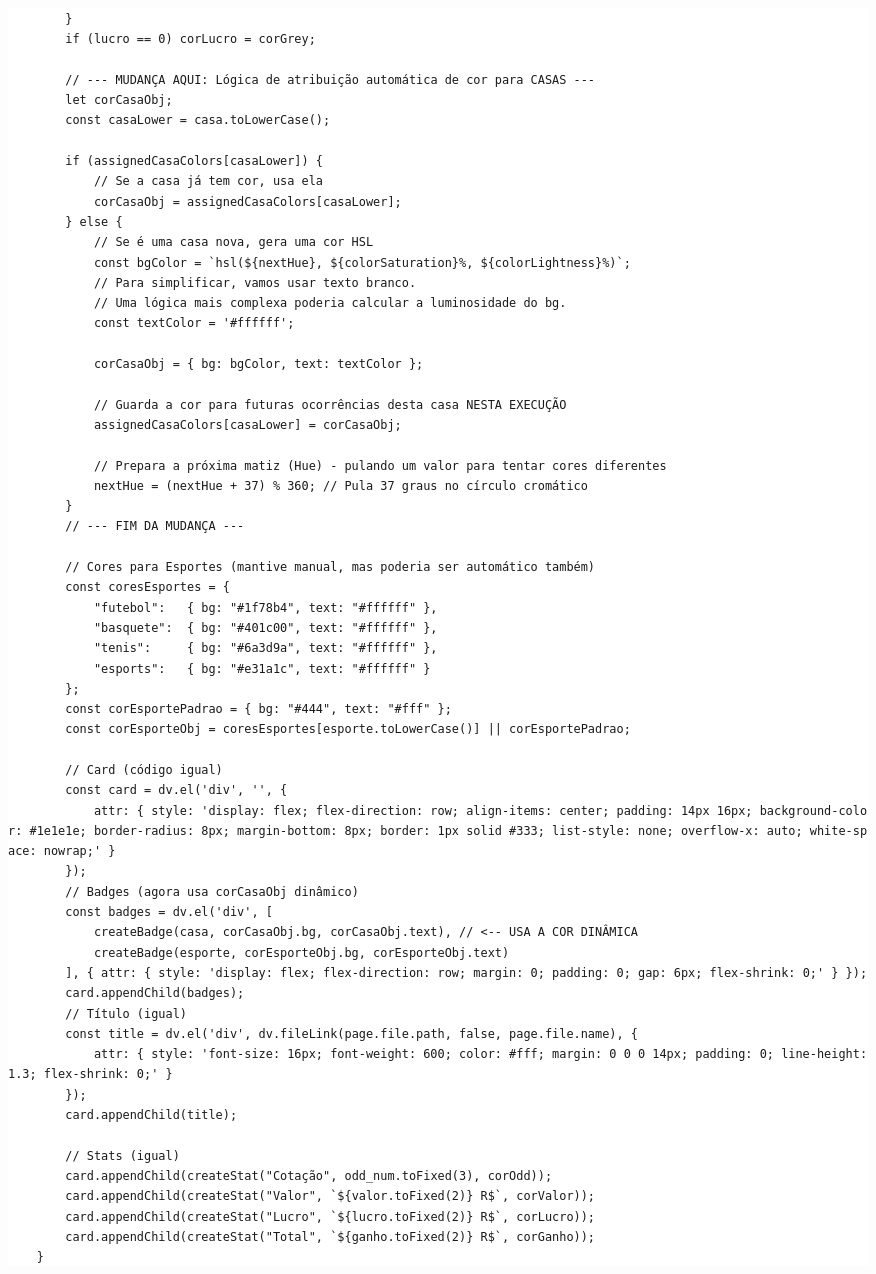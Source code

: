```dataviewjs
        }
        if (lucro == 0) corLucro = corGrey;

        // --- MUDANÇA AQUI: Lógica de atribuição automática de cor para CASAS ---
        let corCasaObj;
        const casaLower = casa.toLowerCase();

        if (assignedCasaColors[casaLower]) {
            // Se a casa já tem cor, usa ela
            corCasaObj = assignedCasaColors[casaLower];
        } else {
            // Se é uma casa nova, gera uma cor HSL
            const bgColor = `hsl(${nextHue}, ${colorSaturation}%, ${colorLightness}%)`;
            // Para simplificar, vamos usar texto branco. 
            // Uma lógica mais complexa poderia calcular a luminosidade do bg.
            const textColor = '#ffffff'; 
            
            corCasaObj = { bg: bgColor, text: textColor };
            
            // Guarda a cor para futuras ocorrências desta casa NESTA EXECUÇÃO
            assignedCasaColors[casaLower] = corCasaObj;
            
            // Prepara a próxima matiz (Hue) - pulando um valor para tentar cores diferentes
            nextHue = (nextHue + 37) % 360; // Pula 37 graus no círculo cromático
        }
        // --- FIM DA MUDANÇA ---

        // Cores para Esportes (mantive manual, mas poderia ser automático também)
        const coresEsportes = {
            "futebol":   { bg: "#1f78b4", text: "#ffffff" },
            "basquete":  { bg: "#401c00", text: "#ffffff" },
            "tenis":     { bg: "#6a3d9a", text: "#ffffff" },
            "esports":   { bg: "#e31a1c", text: "#ffffff" }
        };
        const corEsportePadrao = { bg: "#444", text: "#fff" };
        const corEsporteObj = coresEsportes[esporte.toLowerCase()] || corEsportePadrao;

        // Card (código igual)
        const card = dv.el('div', '', {
            attr: { style: 'display: flex; flex-direction: row; align-items: center; padding: 14px 16px; background-color: #1e1e1e; border-radius: 8px; margin-bottom: 8px; border: 1px solid #333; list-style: none; overflow-x: auto; white-space: nowrap;' }
        });
        // Badges (agora usa corCasaObj dinâmico)
        const badges = dv.el('div', [
            createBadge(casa, corCasaObj.bg, corCasaObj.text), // <-- USA A COR DINÂMICA
            createBadge(esporte, corEsporteObj.bg, corEsporteObj.text)
        ], { attr: { style: 'display: flex; flex-direction: row; margin: 0; padding: 0; gap: 6px; flex-shrink: 0;' } });
        card.appendChild(badges);
        // Título (igual)
        const title = dv.el('div', dv.fileLink(page.file.path, false, page.file.name), {
            attr: { style: 'font-size: 16px; font-weight: 600; color: #fff; margin: 0 0 0 14px; padding: 0; line-height: 1.3; flex-shrink: 0;' } 
        });
        card.appendChild(title);
        
        // Stats (igual)
        card.appendChild(createStat("Cotação", odd_num.toFixed(3), corOdd));
        card.appendChild(createStat("Valor", `${valor.toFixed(2)} R$`, corValor));
        card.appendChild(createStat("Lucro", `${lucro.toFixed(2)} R$`, corLucro));
        card.appendChild(createStat("Total", `${ganho.toFixed(2)} R$`, corGanho));
    }
```